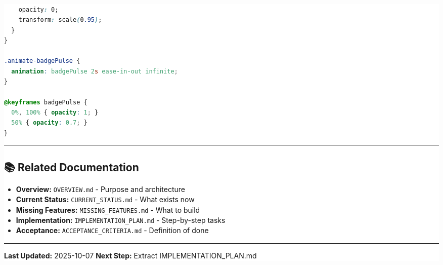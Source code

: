 ```css
    opacity: 0;
    transform: scale(0.95);
  }
}

.animate-badgePulse {
  animation: badgePulse 2s ease-in-out infinite;
}

@keyframes badgePulse {
  0%, 100% { opacity: 1; }
  50% { opacity: 0.7; }
}
```

---

## 📚 Related Documentation

- **Overview:** `OVERVIEW.md` - Purpose and architecture
- **Current Status:** `CURRENT_STATUS.md` - What exists now
- **Missing Features:** `MISSING_FEATURES.md` - What to build
- **Implementation:** `IMPLEMENTATION_PLAN.md` - Step-by-step tasks
- **Acceptance:** `ACCEPTANCE_CRITERIA.md` - Definition of done

---

**Last Updated:** 2025-10-07
**Next Step:** Extract IMPLEMENTATION_PLAN.md
